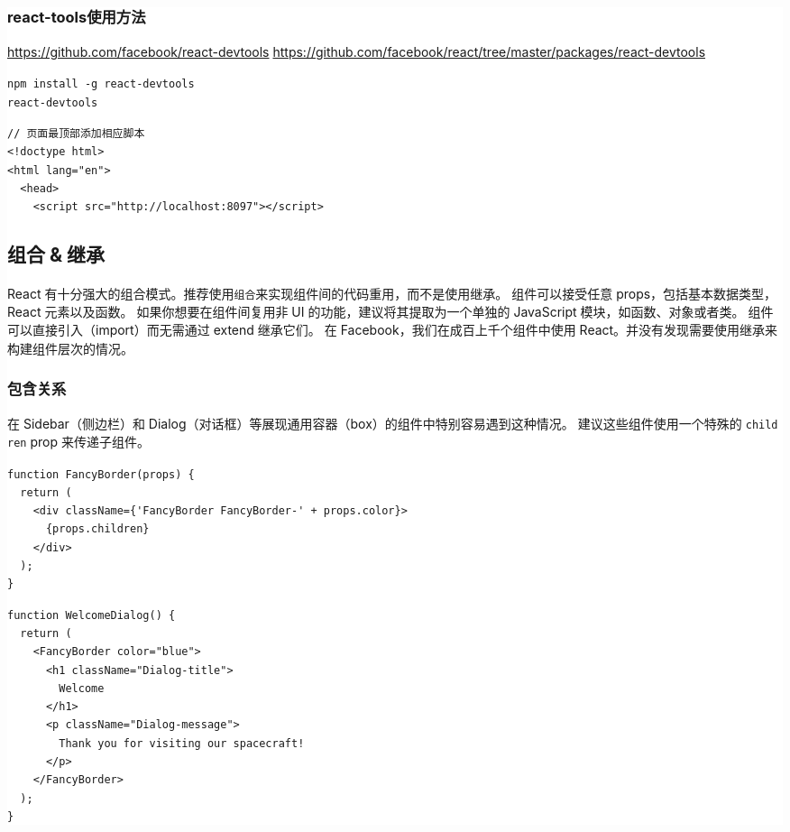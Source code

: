 ### react-tools使用方法
https://github.com/facebook/react-devtools
https://github.com/facebook/react/tree/master/packages/react-devtools

```
npm install -g react-devtools
react-devtools
```

```
// 页面最顶部添加相应脚本
<!doctype html>
<html lang="en">
  <head>
    <script src="http://localhost:8097"></script>
```

##  组合 & 继承
React 有十分强大的组合模式。推荐使用`组合`来实现组件间的代码重用，而不是使用继承。
组件可以接受任意 props，包括基本数据类型，React 元素以及函数。
如果你想要在组件间复用非 UI 的功能，建议将其提取为一个单独的 JavaScript 模块，如函数、对象或者类。
组件可以直接引入（import）而无需通过 extend 继承它们。
在 Facebook，我们在成百上千个组件中使用 React。并没有发现需要使用继承来构建组件层次的情况。

### 包含关系

在 Sidebar（侧边栏）和 Dialog（对话框）等展现通用容器（box）的组件中特别容易遇到这种情况。
建议这些组件使用一个特殊的 `children` prop 来传递子组件。
```
function FancyBorder(props) {
  return (
    <div className={'FancyBorder FancyBorder-' + props.color}>
      {props.children}
    </div>
  );
}
```

```
function WelcomeDialog() {
  return (
    <FancyBorder color="blue">
      <h1 className="Dialog-title">
        Welcome
      </h1>
      <p className="Dialog-message">
        Thank you for visiting our spacecraft!
      </p>
    </FancyBorder>
  );
}
```
